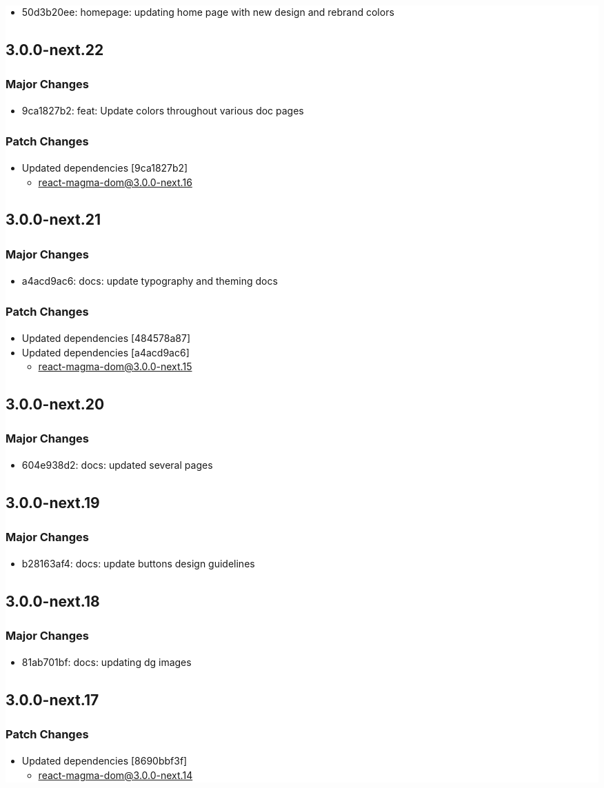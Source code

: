 - 50d3b20ee: homepage: updating home page with new design and rebrand colors

## 3.0.0-next.22

### Major Changes

- 9ca1827b2: feat: Update colors throughout various doc pages

### Patch Changes

- Updated dependencies [9ca1827b2]
  - react-magma-dom@3.0.0-next.16

## 3.0.0-next.21

### Major Changes

- a4acd9ac6: docs: update typography and theming docs

### Patch Changes

- Updated dependencies [484578a87]
- Updated dependencies [a4acd9ac6]
  - react-magma-dom@3.0.0-next.15

## 3.0.0-next.20

### Major Changes

- 604e938d2: docs: updated several pages

## 3.0.0-next.19

### Major Changes

- b28163af4: docs: update buttons design guidelines

## 3.0.0-next.18

### Major Changes

- 81ab701bf: docs: updating dg images

## 3.0.0-next.17

### Patch Changes

- Updated dependencies [8690bbf3f]
  - react-magma-dom@3.0.0-next.14
